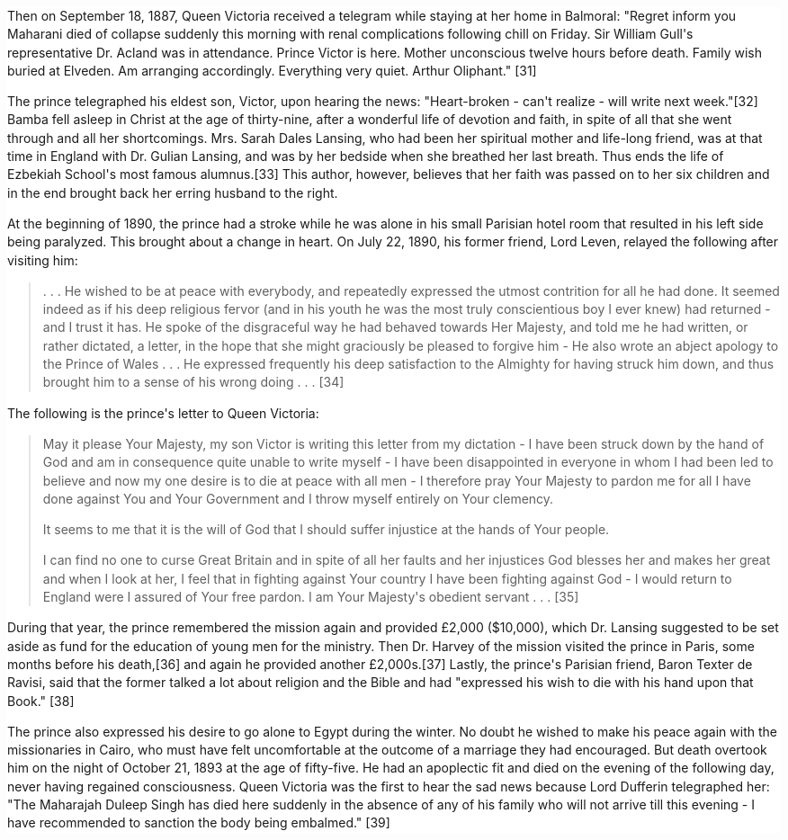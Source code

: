 Then on September 18, 1887, Queen Victoria received a telegram while staying at her home in Balmoral: "Regret inform you Maharani died of collapse suddenly this morning with renal complications following chill on Friday. Sir William Gull's representative Dr. Acland was in attendance. Prince Victor is here. Mother unconscious twelve hours before death. Family wish buried at Elveden. Am arranging accordingly. Everything very quiet. Arthur Oliphant." [31]

The prince telegraphed his eldest son, Victor, upon hearing the news: "Heart-broken - can't realize - will write next week."[32] Bamba fell asleep in Christ at the age of thirty-nine, after a wonderful life of devotion and faith, in spite of all that she went through and all her shortcomings. Mrs. Sarah Dales Lansing, who had been her spiritual mother and life-long friend, was at that time in England with Dr. Gulian Lansing, and was by her bedside when she breathed her last breath. Thus ends the life of Ezbekiah School's most famous alumnus.[33] This author, however, believes that her faith was passed on to her six children and in the end brought back her erring husband to the right.

At the beginning of 1890, the prince had a stroke while he was alone in his small Parisian hotel room that resulted in his left side being paralyzed. This brought about a change in heart. On July 22, 1890, his former friend, Lord Leven, relayed the following after visiting him:

> . . . He wished to be at peace with everybody, and repeatedly expressed the utmost contrition for all he had done. It seemed indeed as if his deep religious fervor (and in his youth he was the most truly conscientious boy I ever knew) had returned - and I trust it has. He spoke of the disgraceful way he had behaved towards Her Majesty, and told me he had written, or rather dictated, a letter, in the hope that she might graciously be pleased to forgive him - He also wrote an abject apology to the Prince of Wales . . . He expressed frequently his deep satisfaction to the Almighty for having struck him down, and thus brought him to a sense of his wrong doing . . . [34]
>

The following is the prince's letter to Queen Victoria:

> May it please Your Majesty, my son Victor is writing this letter from my dictation - I have been struck down by the hand of God and am in consequence quite unable to write myself - I have been disappointed in everyone in whom I had been led to believe and now my one desire is to die at peace with all men - I therefore pray Your Majesty to pardon me for all I have done against You and Your Government and I throw myself entirely on Your clemency.
>
> It seems to me that it is the will of God that I should suffer injustice at the hands of Your people.
>
> I can find no one to curse Great Britain and in spite of all her faults and her injustices God blesses her and makes her great and when I look at her, I feel that in fighting against Your country I have been fighting against God - I would return to England were I assured of Your free pardon. I am Your Majesty's obedient servant . . . [35]
>

During that year, the prince remembered the mission again and provided £2,000 ($10,000), which Dr. Lansing suggested to be set aside as fund for the education of young men for the ministry. Then Dr. Harvey of the mission visited the prince in Paris, some months before his death,[36] and again he provided another £2,000s.[37] Lastly, the prince's Parisian friend, Baron Texter de Ravisi, said that the former talked a lot about religion and the Bible and had "expressed his wish to die with his hand upon that Book." [38]

The prince also expressed his desire to go alone to Egypt during the winter. No doubt he wished to make his peace again with the missionaries in Cairo, who must have felt uncomfortable at the outcome of a marriage they had encouraged. But death overtook him on the night of October 21, 1893 at the age of fifty-five. He had an apoplectic fit and died on the evening of the following day, never having regained consciousness. Queen Victoria was the first to hear the sad news because Lord Dufferin telegraphed her: "The Maharajah Duleep Singh has died here suddenly in the absence of any of his family who will not arrive till this evening - I have recommended to sanction the body being embalmed." [39]
